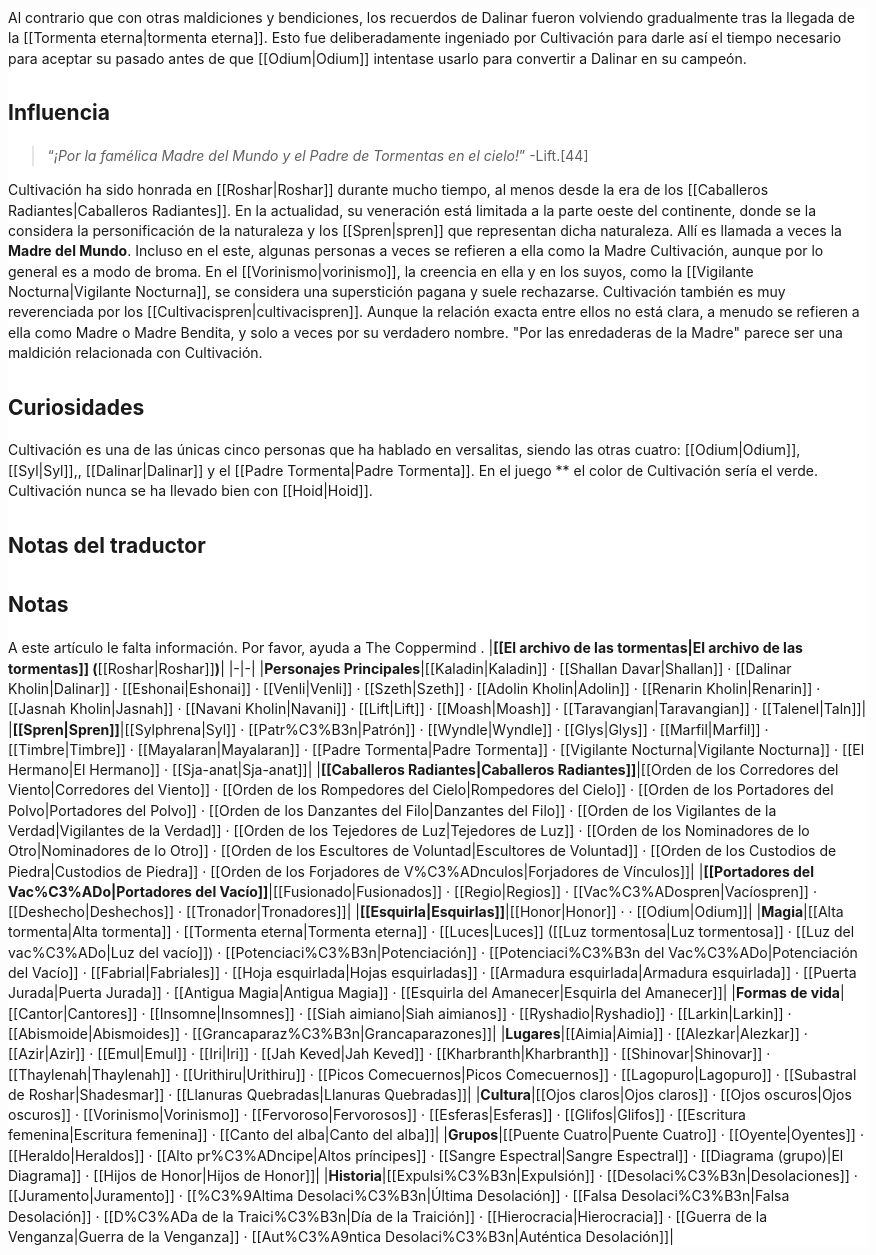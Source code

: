 Al contrario que con otras maldiciones y bendiciones, los recuerdos de Dalinar fueron volviendo gradualmente tras la llegada de la [[Tormenta eterna\|tormenta eterna]]. Esto fue deliberadamente ingeniado por Cultivación para darle así el tiempo necesario para aceptar su pasado antes de que [[Odium\|Odium]] intentase usarlo para convertir a Dalinar en su campeón.

## Influencia
 
>“*¡Por la famélica Madre del Mundo y el Padre de Tormentas en el cielo!*”
\-Lift.[44]


Cultivación ha sido honrada en [[Roshar\|Roshar]] durante mucho tiempo, al menos desde la era de los [[Caballeros Radiantes\|Caballeros Radiantes]]. En la actualidad, su veneración está limitada a la parte oeste del continente, donde se la considera la personificación de la naturaleza y los [[Spren\|spren]] que representan dicha naturaleza. Allí es llamada a veces la **Madre del Mundo**. Incluso en el este, algunas personas a veces se refieren a ella como la Madre Cultivación, aunque por lo general es a modo de broma. En el [[Vorinismo\|vorinismo]], la creencia en ella y en los suyos, como la [[Vigilante Nocturna\|Vigilante Nocturna]], se considera una superstición pagana y suele rechazarse.
Cultivación también es muy reverenciada por los [[Cultivacispren\|cultivacispren]]. Aunque la relación exacta entre ellos no está clara, a menudo se refieren a ella como Madre o Madre Bendita, y solo a veces por su verdadero nombre. "Por las enredaderas de la Madre" parece ser una maldición relacionada con Cultivación.

## Curiosidades
Cultivación es una de las únicas cinco personas que ha hablado en versalitas, siendo las otras cuatro: [[Odium\|Odium]], [[Syl\|Syl]],, [[Dalinar\|Dalinar]] y el [[Padre Tormenta\|Padre Tormenta]].
En el juego ** el color de Cultivación sería el verde.
Cultivación nunca se ha llevado bien con [[Hoid\|Hoid]].
## Notas del traductor

## Notas

A este artículo le falta información. Por favor, ayuda a The Coppermind .
|**[[El archivo de las tormentas\|El archivo de las tormentas]] (**[[Roshar\|Roshar]]**)**|
|-|-|
|**Personajes Principales**|[[Kaladin\|Kaladin]] · [[Shallan Davar\|Shallan]] · [[Dalinar Kholin\|Dalinar]] · [[Eshonai\|Eshonai]] · [[Venli\|Venli]] · [[Szeth\|Szeth]] · [[Adolin Kholin\|Adolin]] · [[Renarin Kholin\|Renarin]] · [[Jasnah Kholin\|Jasnah]] · [[Navani Kholin\|Navani]] · [[Lift\|Lift]] · [[Moash\|Moash]] · [[Taravangian\|Taravangian]] · [[Talenel\|Taln]]|
|**[[Spren\|Spren]]**|[[Sylphrena\|Syl]] · [[Patr%C3%B3n\|Patrón]] · [[Wyndle\|Wyndle]] · [[Glys\|Glys]] · [[Marfil\|Marfil]] · [[Timbre\|Timbre]] · [[Mayalaran\|Mayalaran]] · [[Padre Tormenta\|Padre Tormenta]] · [[Vigilante Nocturna\|Vigilante Nocturna]] · [[El Hermano\|El Hermano]] · [[Sja-anat\|Sja-anat]]|
|**[[Caballeros Radiantes\|Caballeros Radiantes]]**|[[Orden de los Corredores del Viento\|Corredores del Viento]] · [[Orden de los Rompedores del Cielo\|Rompedores del Cielo]] · [[Orden de los Portadores del Polvo\|Portadores del Polvo]] · [[Orden de los Danzantes del Filo\|Danzantes del Filo]] · [[Orden de los Vigilantes de la Verdad\|Vigilantes de la Verdad]] · [[Orden de los Tejedores de Luz\|Tejedores de Luz]] · [[Orden de los Nominadores de lo Otro\|Nominadores de lo Otro]] · [[Orden de los Escultores de Voluntad\|Escultores de Voluntad]] · [[Orden de los Custodios de Piedra\|Custodios de Piedra]] · [[Orden de los Forjadores de V%C3%ADnculos\|Forjadores de Vínculos]]|
|**[[Portadores del Vac%C3%ADo\|Portadores del Vacío]]**|[[Fusionado\|Fusionados]] · [[Regio\|Regios]] · [[Vac%C3%ADospren\|Vacíospren]] · [[Deshecho\|Deshechos]] · [[Tronador\|Tronadores]]|
|**[[Esquirla\|Esquirlas]]**|[[Honor\|Honor]] ·  · [[Odium\|Odium]]|
|**Magia**|[[Alta tormenta\|Alta tormenta]] · [[Tormenta eterna\|Tormenta eterna]] · [[Luces\|Luces]] ([[Luz tormentosa\|Luz tormentosa]] · [[Luz del vac%C3%ADo\|Luz del vacío]]) · [[Potenciaci%C3%B3n\|Potenciación]] · [[Potenciaci%C3%B3n del Vac%C3%ADo\|Potenciación del Vacío]] · [[Fabrial\|Fabriales]] · [[Hoja esquirlada\|Hojas esquirladas]] · [[Armadura esquirlada\|Armadura esquirlada]] · [[Puerta Jurada\|Puerta Jurada]] · [[Antigua Magia\|Antigua Magia]] · [[Esquirla del Amanecer\|Esquirla del Amanecer]]|
|**Formas de vida**|[[Cantor\|Cantores]] · [[Insomne\|Insomnes]] · [[Siah aimiano\|Siah aimianos]] · [[Ryshadio\|Ryshadio]] · [[Larkin\|Larkin]] · [[Abismoide\|Abismoides]] · [[Grancaparaz%C3%B3n\|Grancaparazones]]|
|**Lugares**|[[Aimia\|Aimia]] · [[Alezkar\|Alezkar]] · [[Azir\|Azir]] · [[Emul\|Emul]] · [[Iri\|Iri]] · [[Jah Keved\|Jah Keved]] · [[Kharbranth\|Kharbranth]] · [[Shinovar\|Shinovar]] · [[Thaylenah\|Thaylenah]] · [[Urithiru\|Urithiru]] · [[Picos Comecuernos\|Picos Comecuernos]] · [[Lagopuro\|Lagopuro]] · [[Subastral de Roshar\|Shadesmar]] · [[Llanuras Quebradas\|Llanuras Quebradas]]|
|**Cultura**|[[Ojos claros\|Ojos claros]] · [[Ojos oscuros\|Ojos oscuros]] · [[Vorinismo\|Vorinismo]] · [[Fervoroso\|Fervorosos]] · [[Esferas\|Esferas]] · [[Glifos\|Glifos]] · [[Escritura femenina\|Escritura femenina]] · [[Canto del alba\|Canto del alba]]|
|**Grupos**|[[Puente Cuatro\|Puente Cuatro]] · [[Oyente\|Oyentes]] · [[Heraldo\|Heraldos]] · [[Alto pr%C3%ADncipe\|Altos príncipes]] · [[Sangre Espectral\|Sangre Espectral]] · [[Diagrama (grupo)\|El Diagrama]] · [[Hijos de Honor\|Hijos de Honor]]|
|**Historia**|[[Expulsi%C3%B3n\|Expulsión]] · [[Desolaci%C3%B3n\|Desolaciones]] · [[Juramento\|Juramento]] · [[%C3%9Altima Desolaci%C3%B3n\|Última Desolación]] · [[Falsa Desolaci%C3%B3n\|Falsa Desolación]] · [[D%C3%ADa de la Traici%C3%B3n\|Día de la Traición]] · [[Hierocracia\|Hierocracia]] · [[Guerra de la Venganza\|Guerra de la Venganza]] · [[Aut%C3%A9ntica Desolaci%C3%B3n\|Auténtica Desolación]]|
